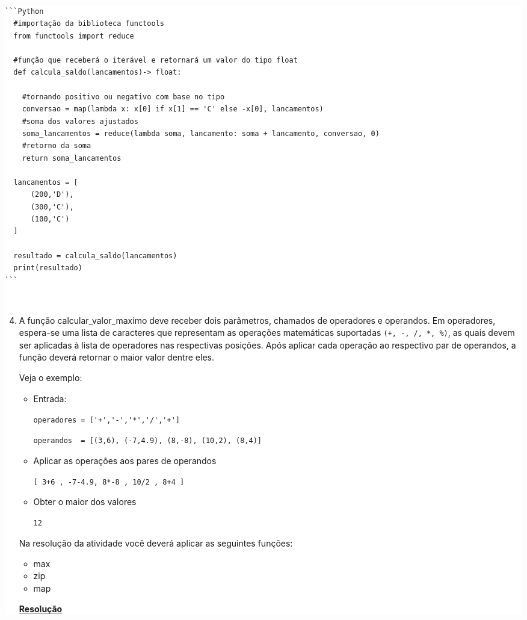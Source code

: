 
    ```Python
      #importação da biblioteca functools
      from functools import reduce 

      #função que receberá o iterável e retornará um valor do tipo float
      def calcula_saldo(lancamentos)-> float:

        #tornando positivo ou negativo com base no tipo
        conversao = map(lambda x: x[0] if x[1] == 'C' else -x[0], lancamentos)
        #soma dos valores ajustados
        soma_lancamentos = reduce(lambda soma, lancamento: soma + lancamento, conversao, 0)
        #retorno da soma
        return soma_lancamentos
          
      lancamentos = [
          (200,'D'),
          (300,'C'),
          (100,'C')
      ]

      resultado = calcula_saldo(lancamentos)
      print(resultado)
    ```

<br>

4. A função calcular_valor_maximo deve receber dois parâmetros, chamados de operadores e operandos. Em operadores, espera-se uma lista de caracteres que representam as operações matemáticas suportadas `(+, -, /, *, %)`, as quais devem ser aplicadas à lista de operadores nas respectivas posições. Após aplicar cada operação ao respectivo par de operandos, a função deverá retornar o maior valor dentre eles.

    Veja o exemplo:

    - Entrada:

      `operadores = ['+','-','*','/','+']`

      `operandos  = [(3,6), (-7,4.9), (8,-8), (10,2), (8,4)]`


    - Aplicar as operações aos pares de operandos

      `[ 3+6 , -7-4.9, 8*-8 , 10/2 , 8+4 ]` 

    - Obter o maior dos valores

      `12`

    Na resolução da atividade você deverá aplicar as seguintes funções:

    - max
    - zip
    - map

    [**Resolução**](./Exercicios/ex04.py)